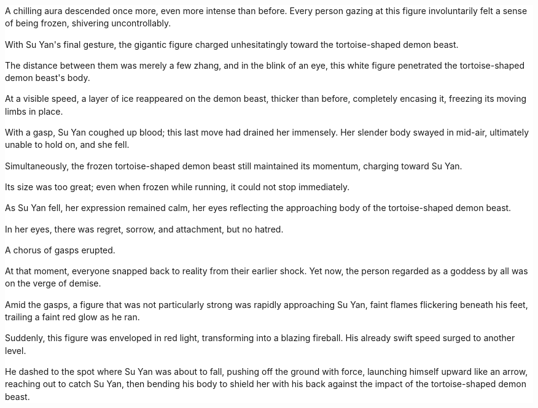 A chilling aura descended once more, even more intense than before. Every person gazing at this figure involuntarily felt a sense of being frozen, shivering uncontrollably.

With Su Yan's final gesture, the gigantic figure charged unhesitatingly toward the tortoise-shaped demon beast.

The distance between them was merely a few zhang, and in the blink of an eye, this white figure penetrated the tortoise-shaped demon beast's body.

At a visible speed, a layer of ice reappeared on the demon beast, thicker than before, completely encasing it, freezing its moving limbs in place.

With a gasp, Su Yan coughed up blood; this last move had drained her immensely. Her slender body swayed in mid-air, ultimately unable to hold on, and she fell.

Simultaneously, the frozen tortoise-shaped demon beast still maintained its momentum, charging toward Su Yan.

Its size was too great; even when frozen while running, it could not stop immediately.

As Su Yan fell, her expression remained calm, her eyes reflecting the approaching body of the tortoise-shaped demon beast.

In her eyes, there was regret, sorrow, and attachment, but no hatred.

A chorus of gasps erupted.

At that moment, everyone snapped back to reality from their earlier shock. Yet now, the person regarded as a goddess by all was on the verge of demise.

Amid the gasps, a figure that was not particularly strong was rapidly approaching Su Yan, faint flames flickering beneath his feet, trailing a faint red glow as he ran.

Suddenly, this figure was enveloped in red light, transforming into a blazing fireball. His already swift speed surged to another level.

He dashed to the spot where Su Yan was about to fall, pushing off the ground with force, launching himself upward like an arrow, reaching out to catch Su Yan, then bending his body to shield her with his back against the impact of the tortoise-shaped demon beast.